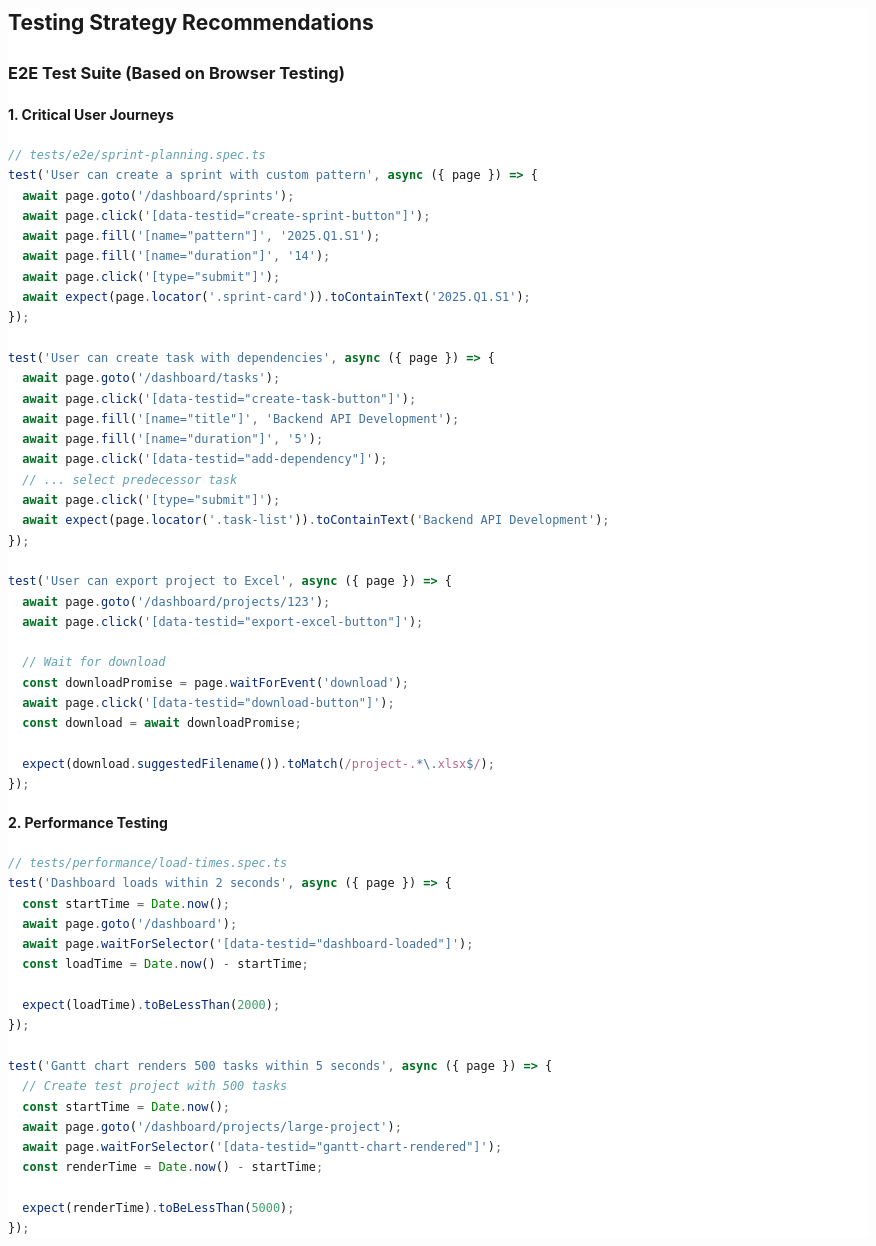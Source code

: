 
## Testing Strategy Recommendations

### E2E Test Suite (Based on Browser Testing)

#### 1. Critical User Journeys
```typescript
// tests/e2e/sprint-planning.spec.ts
test('User can create a sprint with custom pattern', async ({ page }) => {
  await page.goto('/dashboard/sprints');
  await page.click('[data-testid="create-sprint-button"]');
  await page.fill('[name="pattern"]', '2025.Q1.S1');
  await page.fill('[name="duration"]', '14');
  await page.click('[type="submit"]');
  await expect(page.locator('.sprint-card')).toContainText('2025.Q1.S1');
});

test('User can create task with dependencies', async ({ page }) => {
  await page.goto('/dashboard/tasks');
  await page.click('[data-testid="create-task-button"]');
  await page.fill('[name="title"]', 'Backend API Development');
  await page.fill('[name="duration"]', '5');
  await page.click('[data-testid="add-dependency"]');
  // ... select predecessor task
  await page.click('[type="submit"]');
  await expect(page.locator('.task-list')).toContainText('Backend API Development');
});

test('User can export project to Excel', async ({ page }) => {
  await page.goto('/dashboard/projects/123');
  await page.click('[data-testid="export-excel-button"]');

  // Wait for download
  const downloadPromise = page.waitForEvent('download');
  await page.click('[data-testid="download-button"]');
  const download = await downloadPromise;

  expect(download.suggestedFilename()).toMatch(/project-.*\.xlsx$/);
});
```

#### 2. Performance Testing
```typescript
// tests/performance/load-times.spec.ts
test('Dashboard loads within 2 seconds', async ({ page }) => {
  const startTime = Date.now();
  await page.goto('/dashboard');
  await page.waitForSelector('[data-testid="dashboard-loaded"]');
  const loadTime = Date.now() - startTime;

  expect(loadTime).toBeLessThan(2000);
});

test('Gantt chart renders 500 tasks within 5 seconds', async ({ page }) => {
  // Create test project with 500 tasks
  const startTime = Date.now();
  await page.goto('/dashboard/projects/large-project');
  await page.waitForSelector('[data-testid="gantt-chart-rendered"]');
  const renderTime = Date.now() - startTime;

  expect(renderTime).toBeLessThan(5000);
});
```
